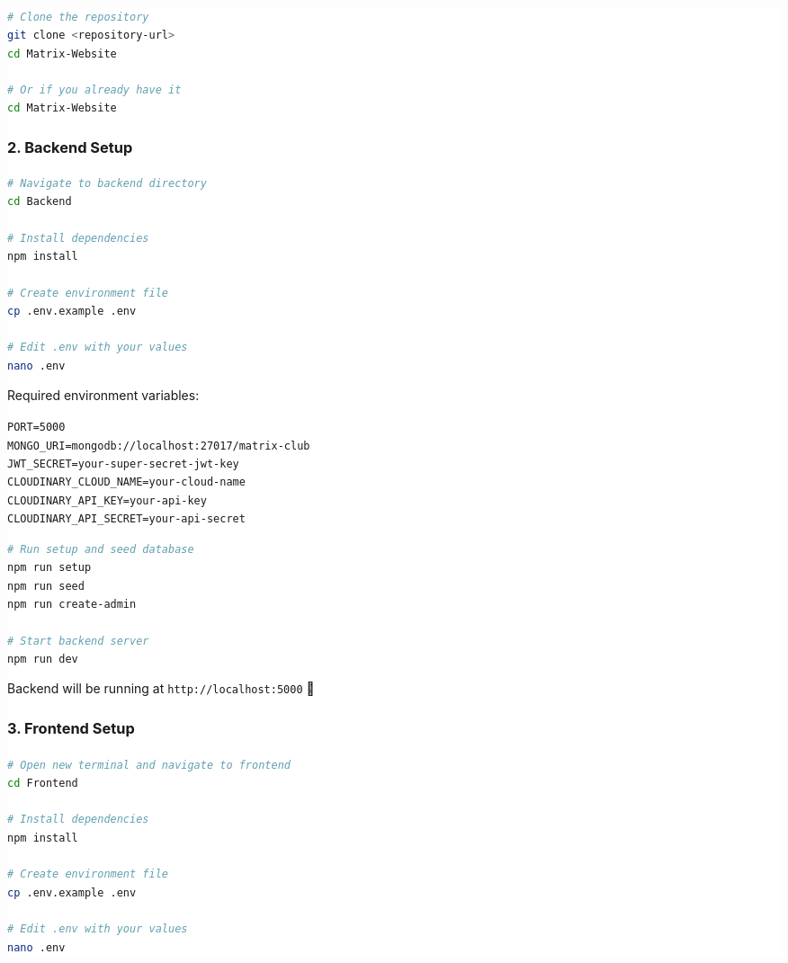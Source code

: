 ```bash
# Clone the repository
git clone <repository-url>
cd Matrix-Website

# Or if you already have it
cd Matrix-Website
```

### 2. Backend Setup

```bash
# Navigate to backend directory
cd Backend

# Install dependencies
npm install

# Create environment file
cp .env.example .env

# Edit .env with your values
nano .env
```

Required environment variables:

```env
PORT=5000
MONGO_URI=mongodb://localhost:27017/matrix-club
JWT_SECRET=your-super-secret-jwt-key
CLOUDINARY_CLOUD_NAME=your-cloud-name
CLOUDINARY_API_KEY=your-api-key
CLOUDINARY_API_SECRET=your-api-secret
```

```bash
# Run setup and seed database
npm run setup
npm run seed
npm run create-admin

# Start backend server
npm run dev
```

Backend will be running at `http://localhost:5000` 🎉

### 3. Frontend Setup

```bash
# Open new terminal and navigate to frontend
cd Frontend

# Install dependencies
npm install

# Create environment file
cp .env.example .env

# Edit .env with your values
nano .env
```
